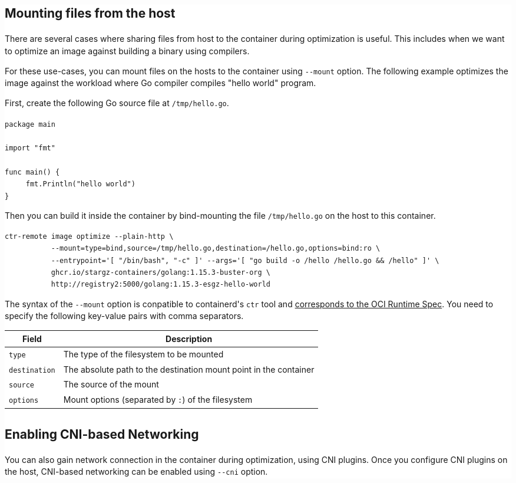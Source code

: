 ## Mounting files from the host

There are several cases where sharing files from host to the container during optimization is useful.
This includes when we want to optimize an image against building a binary using compilers.

For these use-cases, you can mount files on the hosts to the container using `--mount` option.
The following example optimizes the image against the workload where Go compiler compiles "hello world" program.

First, create the following Go source file at `/tmp/hello.go`.

```golang
package main

import "fmt"

func main() {
     fmt.Println("hello world")
}
```

Then you can build it inside the container by bind-mounting the file `/tmp/hello.go` on the host to this container.

```
ctr-remote image optimize --plain-http \
           --mount=type=bind,source=/tmp/hello.go,destination=/hello.go,options=bind:ro \
           --entrypoint='[ "/bin/bash", "-c" ]' --args='[ "go build -o /hello /hello.go && /hello" ]' \
           ghcr.io/stargz-containers/golang:1.15.3-buster-org \
           http://registry2:5000/golang:1.15.3-esgz-hello-world
```

The syntax of the `--mount` option is conpatible to containerd's `ctr` tool and [corresponds to the OCI Runtime Spec](https://github.com/opencontainers/runtime-spec/blob/v1.0.2/config.md#mounts).
You need to specify the following key-value pairs with comma separators.

|Field|Description|
---|---
|`type`|The type of the filesystem to be mounted|
|`destination`|The absolute path to the destination mount point in the container|
|`source`|The source of the mount|
|`options`|Mount options (separated by `:`) of the filesystem|

## Enabling CNI-based Networking

You can also gain network connection in the container during optimization, using CNI plugins.
Once you configure CNI plugins on the host, CNI-based networking can be enabled using `--cni` option.
